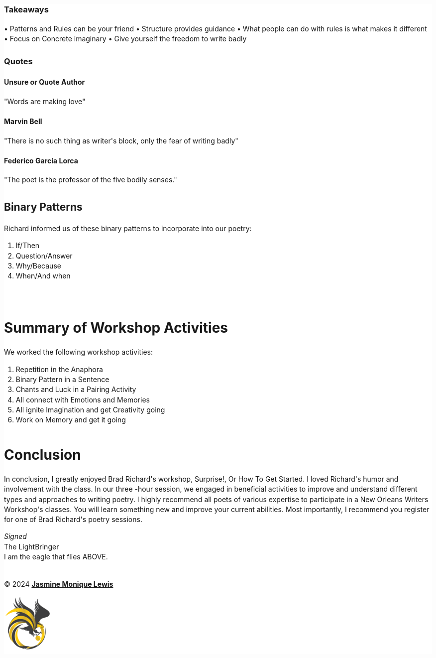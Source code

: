 ### Takeaways 
•	Patterns and Rules can be your friend 
•	Structure provides guidance 
•	What people can do with rules is what makes it different 
•	Focus on Concrete imaginary 
•	Give yourself the freedom to write badly 
 
### Quotes 
#### Unsure or Quote Author 
"Words are making love" 
 
#### Marvin Bell 
"There is no such thing as writer's block, only the fear of writing badly" 
 
#### Federico Garcia Lorca 
"The poet is the professor of the five bodily senses." 
 
## Binary Patterns 
Richard informed us of these binary patterns to incorporate into our poetry: 
1.	If/Then 
2.	Question/Answer 
3.	Why/Because 
4.	When/And when 

<br/>

# Summary of Workshop Activities 
We worked the following workshop activities: 
1.	Repetition in the Anaphora 
2.	Binary Pattern in a Sentence  
3.	Chants and Luck in a Pairing Activity 
4.	All connect with Emotions and Memories 
5.	All ignite Imagination and get Creativity going 
6.	Work on Memory and get it going 

 
# Conclusion 
In conclusion, I greatly enjoyed Brad Richard's workshop, Surprise!, Or How To Get Started. I loved Richard's humor and involvement with the class. In our three -hour session, we engaged in beneficial activities to improve and understand different types and approaches to writing poetry. I highly recommend all poets of various expertise to participate in a New Orleans Writers Workshop's classes. You will learn something new and improve your current abilities. Most importantly, I recommend you register for one of Brad Richard's poetry sessions. 
 
 
*Signed*<br/> 
The LightBringer<br/> 
I am the eagle that flies ABOVE. <br/> 
<br/>

 

 
© 2024 [**Jasmine Monique Lewis**]( https://jasminelewis.tech/)


![Image LightBringer Eagle](https://github.com/jasmineMLewis/Linguistic-Written-Works-Of-Arts/blob/Production/assets-general/atkr-lightbringer-eagle_98x111.png)
